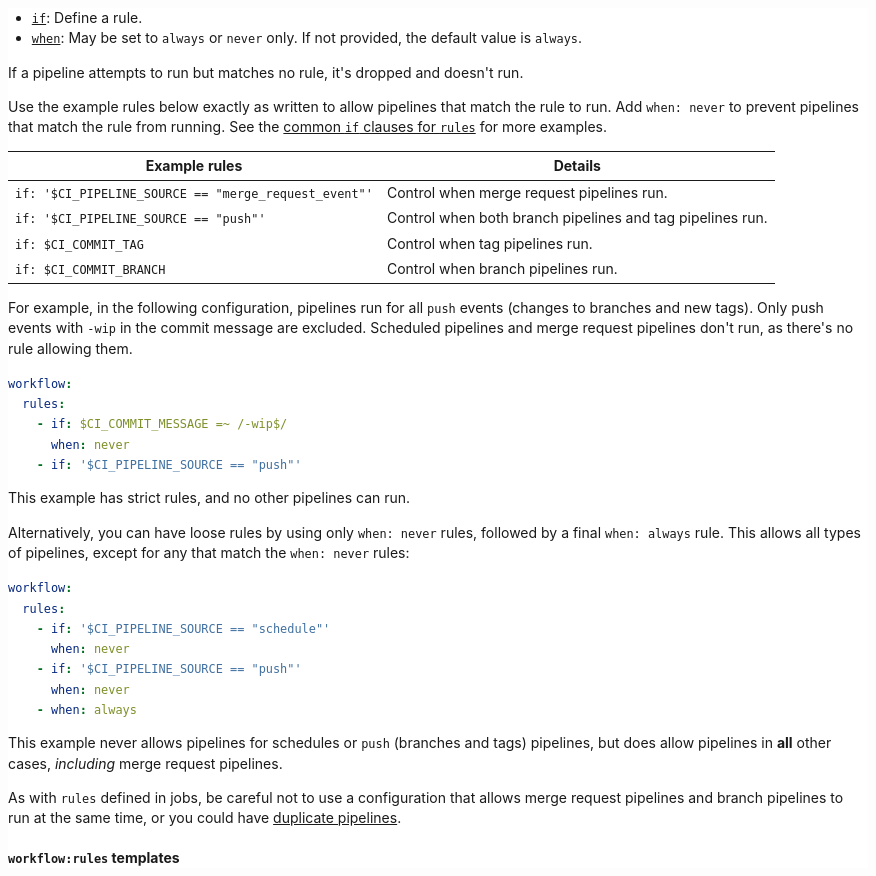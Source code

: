 - [`if`](#rulesif): Define a rule.
- [`when`](#when): May be set to `always` or `never` only. If not provided, the default value is `always`​.

If a pipeline attempts to run but matches no rule, it's dropped and doesn't run.

Use the example rules below exactly as written to allow pipelines that match the rule
to run. Add `when: never` to prevent pipelines that match the rule from running. See
the [common `if` clauses for `rules`](#common-if-clauses-for-rules) for more examples.

| Example rules                                        | Details                                                   |
|------------------------------------------------------|-----------------------------------------------------------|
| `if: '$CI_PIPELINE_SOURCE == "merge_request_event"'` | Control when merge request pipelines run.                 |
| `if: '$CI_PIPELINE_SOURCE == "push"'`                | Control when both branch pipelines and tag pipelines run. |
| `if: $CI_COMMIT_TAG`                                 | Control when tag pipelines run.                           |
| `if: $CI_COMMIT_BRANCH`                              | Control when branch pipelines run.                        |

For example, in the following configuration, pipelines run for all `push` events (changes to
branches and new tags). Only push events with `-wip` in the commit message are excluded. Scheduled
pipelines and merge request pipelines don't run, as there's no rule allowing them.

```yaml
workflow:
  rules:
    - if: $CI_COMMIT_MESSAGE =~ /-wip$/
      when: never
    - if: '$CI_PIPELINE_SOURCE == "push"'
```

This example has strict rules, and no other pipelines can run.

Alternatively, you can have loose rules by using only `when: never` rules, followed
by a final `when: always` rule. This allows all types of pipelines, except for any
that match the `when: never` rules:

```yaml
workflow:
  rules:
    - if: '$CI_PIPELINE_SOURCE == "schedule"'
      when: never
    - if: '$CI_PIPELINE_SOURCE == "push"'
      when: never
    - when: always
```

This example never allows pipelines for schedules or `push` (branches and tags) pipelines,
but does allow pipelines in **all** other cases, *including* merge request pipelines.

As with `rules` defined in jobs, be careful not to use a configuration that allows
merge request pipelines and branch pipelines to run at the same time, or you could
have [duplicate pipelines](#prevent-duplicate-pipelines).

#### `workflow:rules` templates
